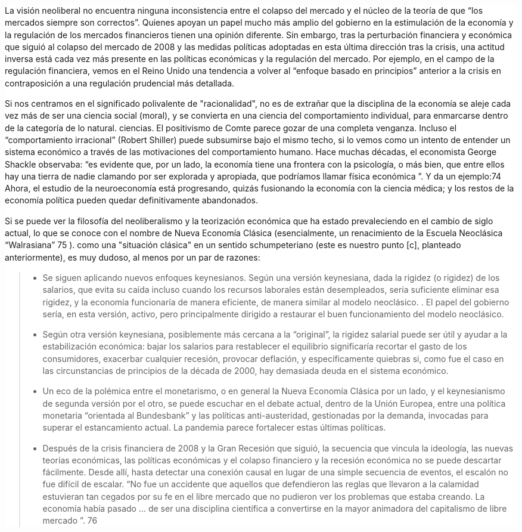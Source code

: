 La visión neoliberal no encuentra ninguna inconsistencia entre el colapso del mercado y el núcleo de la teoría de que “los mercados siempre son correctos”. Quienes apoyan un papel mucho más amplio del gobierno en la estimulación de la economía y la regulación de los mercados financieros tienen una opinión diferente. Sin embargo, tras la perturbación financiera y económica que siguió al colapso del mercado de 2008 y las medidas políticas adoptadas en esta última dirección tras la crisis, una actitud inversa está cada vez más presente en las políticas económicas y la regulación del mercado. Por ejemplo, en el campo de la regulación financiera, vemos en el Reino Unido una tendencia a volver al “enfoque basado en principios” anterior a la crisis en contraposición a una regulación prudencial más detallada.

Si nos centramos en el significado polivalente de "racionalidad", no es de extrañar que la disciplina de la economía se aleje cada vez más de ser una ciencia social (moral), y se convierta en una ciencia del comportamiento individual, para enmarcarse dentro de la categoría de lo natural. ciencias. El positivismo de Comte parece gozar de una completa venganza. Incluso el “comportamiento irracional” (Robert Shiller) puede subsumirse bajo el mismo techo, si lo vemos como un intento de entender un sistema económico a través de las motivaciones del comportamiento humano. Hace muchas décadas, el economista George Shackle observaba: “es evidente que, por un lado, la economía tiene una frontera con la psicología, o más bien, que entre ellos hay una tierra de nadie clamando por ser explorada y apropiada, que podríamos llamar física económica ”. Y da un ejemplo:74 Ahora, el estudio de la neuroeconomía está progresando, quizás fusionando la economía con la ciencia médica; y los restos de la economía política pueden quedar definitivamente abandonados.

Si se puede ver la filosofía del neoliberalismo y la teorización económica que ha estado prevaleciendo en el cambio de siglo actual, lo que se conoce con el nombre de Nueva Economía Clásica (esencialmente, un renacimiento de la Escuela Neoclásica “Walrasiana” 75 ). como una "situación clásica" en un sentido schumpeteriano (este es nuestro punto [c], planteado anteriormente), es muy dudoso, al menos por un par de razones:

> - Se siguen aplicando nuevos enfoques keynesianos. Según una versión keynesiana, dada la rigidez (o rigidez) de los salarios, que evita su caída incluso cuando los recursos laborales están desempleados, sería suficiente eliminar esa rigidez, y la economía funcionaría de manera eficiente, de manera similar al modelo neoclásico. . El papel del gobierno sería, en esta versión, activo, pero principalmente dirigido a restaurar el buen funcionamiento del modelo neoclásico.
>
> - Según otra versión keynesiana, posiblemente más cercana a la “original”, la rigidez salarial puede ser útil y ayudar a la estabilización económica: bajar los salarios para restablecer el equilibrio significaría recortar el gasto de los consumidores, exacerbar cualquier recesión, provocar deflación, y específicamente quiebras si, como fue el caso en las circunstancias de principios de la década de 2000, hay demasiada deuda en el sistema económico.
>
> - Un eco de la polémica entre el monetarismo, o en general la Nueva Economía Clásica por un lado, y el keynesianismo de segunda versión por el otro, se puede escuchar en el debate actual, dentro de la Unión Europea, entre una política monetaria “orientada al Bundesbank” y las políticas anti-austeridad, gestionadas por la demanda, invocadas para superar el estancamiento actual. La pandemia parece fortalecer estas últimas políticas.
>
> - Después de la crisis financiera de 2008 y la Gran Recesión que siguió, la secuencia que vincula la ideología, las nuevas teorías económicas, las políticas económicas y el colapso financiero y la recesión económica no se puede descartar fácilmente. Desde allí, hasta detectar una conexión causal en lugar de una simple secuencia de eventos, el escalón no fue difícil de escalar. “No fue un accidente que aquellos que defendieron las reglas que llevaron a la calamidad estuvieran tan cegados por su fe en el libre mercado que no pudieron ver los problemas que estaba creando. La economía había pasado ... de ser una disciplina científica a convertirse en la mayor animadora del capitalismo de libre mercado ”. 76
